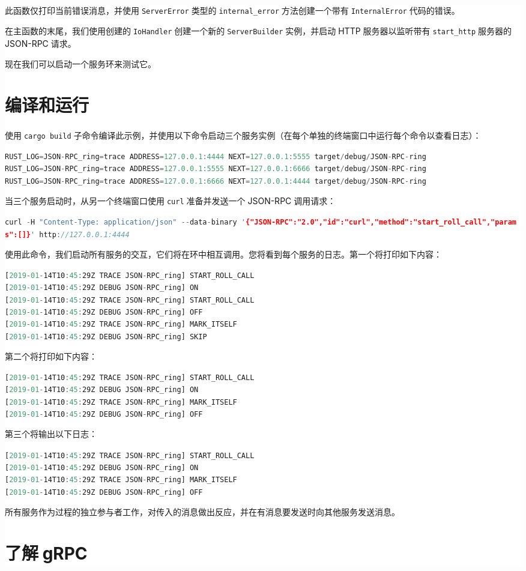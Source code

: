 此函数仅打印当前错误消息，并使用 `ServerError` 类型的 `internal_error` 方法创建一个带有 `InternalError` 代码的错误。

在主函数的末尾，我们使用创建的 `IoHandler` 创建一个新的 `ServerBuilder` 实例，并启动 HTTP 服务器以监听带有 `start_http` 服务器的 JSON-RPC 请求。

现在我们可以启动一个服务环来测试它。

# 编译和运行

使用 `cargo build` 子命令编译此示例，并使用以下命令启动三个服务实例（在每个单独的终端窗口中运行每个命令以查看日志）：

```rs
RUST_LOG=JSON-RPC_ring=trace ADDRESS=127.0.0.1:4444 NEXT=127.0.0.1:5555 target/debug/JSON-RPC-ring
RUST_LOG=JSON-RPC_ring=trace ADDRESS=127.0.0.1:5555 NEXT=127.0.0.1:6666 target/debug/JSON-RPC-ring
RUST_LOG=JSON-RPC_ring=trace ADDRESS=127.0.0.1:6666 NEXT=127.0.0.1:4444 target/debug/JSON-RPC-ring
```

当三个服务启动时，从另一个终端窗口使用 `curl` 准备并发送一个 JSON-RPC 调用请求：

```rs
curl -H "Content-Type: application/json" --data-binary '{"JSON-RPC":"2.0","id":"curl","method":"start_roll_call","params":[]}' http://127.0.0.1:4444
```

使用此命令，我们启动所有服务的交互，它们将在环中相互调用。您将看到每个服务的日志。第一个将打印如下内容：

```rs
[2019-01-14T10:45:29Z TRACE JSON-RPC_ring] START_ROLL_CALL
[2019-01-14T10:45:29Z DEBUG JSON-RPC_ring] ON
[2019-01-14T10:45:29Z TRACE JSON-RPC_ring] START_ROLL_CALL
[2019-01-14T10:45:29Z DEBUG JSON-RPC_ring] OFF
[2019-01-14T10:45:29Z TRACE JSON-RPC_ring] MARK_ITSELF
[2019-01-14T10:45:29Z DEBUG JSON-RPC_ring] SKIP
```

第二个将打印如下内容：

```rs
[2019-01-14T10:45:29Z TRACE JSON-RPC_ring] START_ROLL_CALL
[2019-01-14T10:45:29Z DEBUG JSON-RPC_ring] ON
[2019-01-14T10:45:29Z TRACE JSON-RPC_ring] MARK_ITSELF
[2019-01-14T10:45:29Z DEBUG JSON-RPC_ring] OFF
```

第三个将输出以下日志：

```rs
[2019-01-14T10:45:29Z TRACE JSON-RPC_ring] START_ROLL_CALL
[2019-01-14T10:45:29Z DEBUG JSON-RPC_ring] ON
[2019-01-14T10:45:29Z TRACE JSON-RPC_ring] MARK_ITSELF
[2019-01-14T10:45:29Z DEBUG JSON-RPC_ring] OFF
```

所有服务作为过程的独立参与者工作，对传入的消息做出反应，并在有消息要发送时向其他服务发送消息。

# 了解 gRPC
